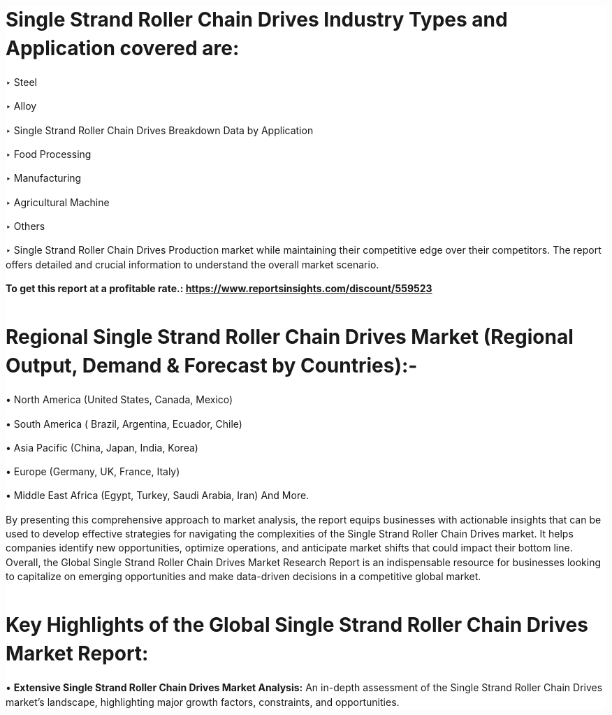 </tr>
</table>

# <strong>Single Strand Roller Chain Drives Industry Types and Application covered are:</strong>

‣ Steel

   ‣ Alloy

‣ Single Strand Roller Chain Drives Breakdown Data by Application

   ‣ Food Processing

   ‣ Manufacturing

   ‣ Agricultural Machine

   ‣ Others

   ‣ Single Strand Roller Chain Drives Production market while maintaining their competitive edge over their competitors. The report offers detailed and crucial information to understand the overall market scenario.

<strong>To get this report at a profitable rate.: <a href=https://www.reportsinsights.com/discount/559523>https://www.reportsinsights.com/discount/559523</a></strong></font>

# <strong>Regional Single Strand Roller Chain Drives Market (Regional Output, Demand &amp; Forecast by Countries):-</strong>

• North America (United States, Canada, Mexico)

• South America ( Brazil, Argentina, Ecuador, Chile)

• Asia Pacific (China, Japan, India, Korea)

• Europe (Germany, UK, France, Italy)

• Middle East Africa (Egypt, Turkey, Saudi Arabia, Iran) And More.

By presenting this comprehensive approach to market analysis, the report equips businesses with actionable insights that can be used to develop effective strategies for navigating the complexities of the Single Strand Roller Chain Drives market. It helps companies identify new opportunities, optimize operations, and anticipate market shifts that could impact their bottom line. Overall, the Global Single Strand Roller Chain Drives Market Research Report is an indispensable resource for businesses looking to capitalize on emerging opportunities and make data-driven decisions in a competitive global market.

# <strong>Key Highlights of the Global Single Strand Roller Chain Drives Market Report:</strong>

• <strong>Extensive Single Strand Roller Chain Drives Market Analysis:</strong> An in-depth assessment of the Single Strand Roller Chain Drives market’s landscape, highlighting major growth factors, constraints, and opportunities.
